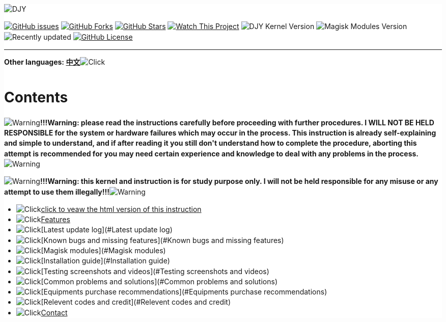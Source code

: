 ![DJY](Images/LOGO.jpg)

[![GitHub issues](https://img.shields.io/github/issues/johanlike/DJY-Oneplus6-or-Oneplus6T-Nethunter-Andrax-Kernel.svg)](https://github.com/johanlike/DJY-Oneplus6-or-Oneplus6T-Nethunter-Andrax-Kernel/issues)
[![GitHub Forks](https://img.shields.io/github/forks/johanlike/DJY-Oneplus6-or-Oneplus6T-Nethunter-Andrax-Kernel.svg)](https://github.com/johanlike/DJY-Oneplus6-or-Oneplus6T-Nethunter-Andrax-Kernel/network/members)
[![GitHub Stars](https://img.shields.io/github/stars/johanlike/DJY-Oneplus6-or-Oneplus6T-Nethunter-Andrax-Kernel.svg)](https://github.com/johanlike/DJY-Oneplus6-or-Oneplus6T-Nethunter-Andrax-Kernel/stargazers)
[![Watch This Project](https://img.shields.io/badge/Watch%20This-Project-red.svg)](https://github.com/johanlike/DJY-Oneplus6-or-Oneplus6T-Nethunter-Andrax-Kernel/subscription)
![DJY Kernel Version](https://img.shields.io/badge/DJY%20Kernel%20Version-V68.0%202019.6.16-blue.svg)
![Magisk Modules Version](https://img.shields.io/badge/Magisk%20Module%20Version-V69.0%202019.6.16-blue.svg)
![Recently updated](https://img.shields.io/badge/Recently%20updated%202019.6.16-succecs.svg)
[![GitHub License](https://img.shields.io/github/license/johanlike/DJY-Oneplus6-or-Oneplus6T-Nethunter-Andrax-Kernel.svg?style=popout-square)](https://github.com/johanlike/DJY-Oneplus6-or-Oneplus6T-Nethunter-Andrax-Kernel/blob/master/LICENSE)

***
**Other languages: [中文](README.md)**![Click](https://img.shields.io/badge/Click-blue.svg)



# Contents


![Warning](https://img.shields.io/badge/Warning-red.svg)**!!!Warning: please read the instructions carefully before proceeding with further procedures. I WILL NOT BE HELD RESPONSIBLE for the system or hardware failures which may occur in the process. This instruction is already self-explaining and simple to understand, and if after reading it you still don't understand how to complete the procedure, aborting this attempt is recommended for you may need certain experience and knowledge to deal with any problems in the process.** ![Warning](https://img.shields.io/badge/Warning-red.svg)

![Warning](https://img.shields.io/badge/Warning-red.svg)**!!!Warning: this kernel and instruction is for study purpose only. I will not be held responsible for any misuse or any attempt to use them illegally!!!**![Warning](https://img.shields.io/badge/Warning-red.svg)

* ![Click](https://img.shields.io/badge/Click-blue.svg)[click to veaw the html version of this instruction](https://johanlike.github.io/DJY-Oneplus6-or-Oneplus6T-Nethunter-Andrax-Kernel/)
* ![Click](https://img.shields.io/badge/Click-blue.svg)[Features](#Features)
* ![Click](https://img.shields.io/badge/Click-blue.svg)[Latest update log](#Latest update log)
* ![Click](https://img.shields.io/badge/Click-blue.svg)[Known bugs and missing features](#Known bugs and missing features)
* ![Click](https://img.shields.io/badge/Click-blue.svg)[Magisk modules](#Magisk modules)
* ![Click](https://img.shields.io/badge/Click-blue.svg)[Installation guide](#Installation guide)
* ![Click](https://img.shields.io/badge/Click-blue.svg)[Testing screenshots and videos](#Testing screenshots and videos)
* ![Click](https://img.shields.io/badge/Click-blue.svg)[Common problems and solutions](#Common problems and solutions)
* ![Click](https://img.shields.io/badge/Click-blue.svg)[Equipments purchase recommendations](#Equipments purchase recommendations)
* ![Click](https://img.shields.io/badge/Click-blue.svg)[Relevent codes and credit](#Relevent codes and credit)
* ![Click](https://img.shields.io/badge/Click-blue.svg)[Contact](#Contact)
